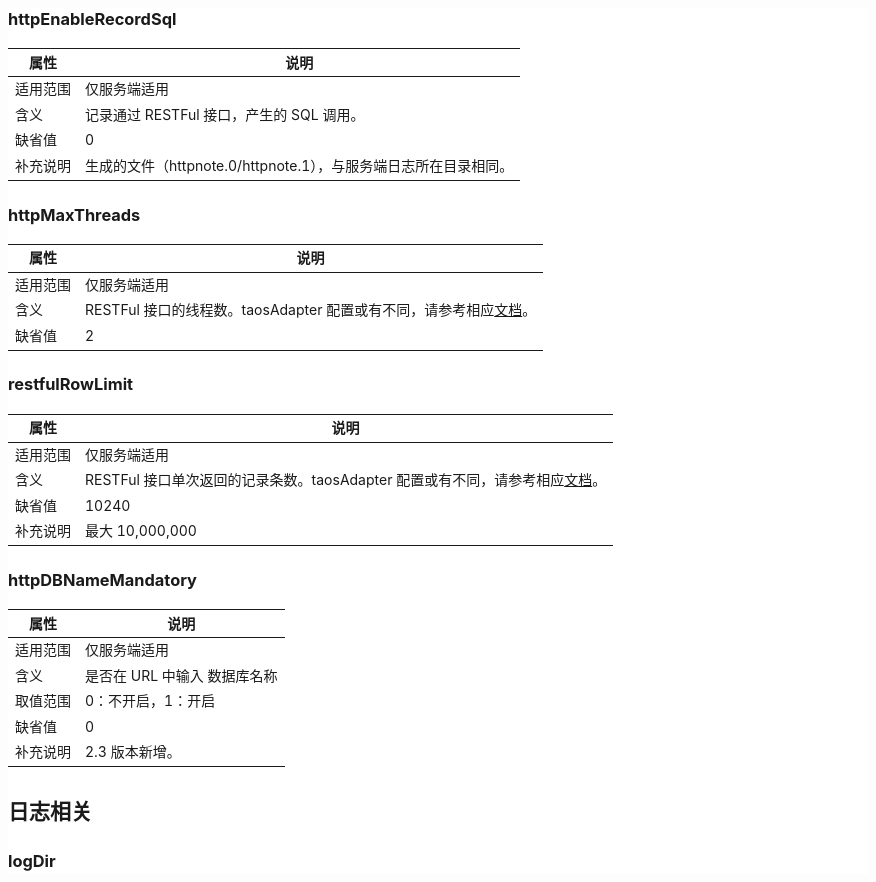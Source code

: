 ### httpEnableRecordSql

| 属性     | 说明                                                                                                                                                    |
| -------- | ------------------------------------------------------------------------------------------------------------------------------------------------------- |
| 适用范围 | 仅服务端适用                                                                                                                                            |
| 含义     | 记录通过 RESTFul 接口，产生的 SQL 调用。 |
| 缺省值   | 0                                                                                                                                                       |
| 补充说明 | 生成的文件（httpnote.0/httpnote.1），与服务端日志所在目录相同。                                                                                         |

### httpMaxThreads

| 属性     | 说明                                                                                                                        |
| -------- | --------------------------------------------------------------------------------------------------------------------------- |
| 适用范围 | 仅服务端适用                                                                                                                |
| 含义     | RESTFul 接口的线程数。taosAdapter 配置或有不同，请参考相应[文档](https://github.com/taosdata/taosadapter/blob/develop/README-CN.md)。 |
| 缺省值   | 2                                                                                                                           |

### restfulRowLimit

| 属性     | 说明                                                                                                                                  |
| -------- | ------------------------------------------------------------------------------------------------------------------------------------- |
| 适用范围 | 仅服务端适用                                                                                                                          |
| 含义     | RESTFul 接口单次返回的记录条数。taosAdapter 配置或有不同，请参考相应[文档](https://github.com/taosdata/taosadapter/blob/develop/README-CN.md)。 |
| 缺省值   | 10240                                                                                                                                 |
| 补充说明 | 最大 10,000,000                                                                                                                       |

### httpDBNameMandatory

| 属性     | 说明                         |
| -------- | ---------------------------- |
| 适用范围 | 仅服务端适用                 |
| 含义     | 是否在 URL 中输入 数据库名称 |
| 取值范围 | 0：不开启，1：开启           |
| 缺省值   | 0                            |
| 补充说明 | 2.3 版本新增。               |

## 日志相关

### logDir
